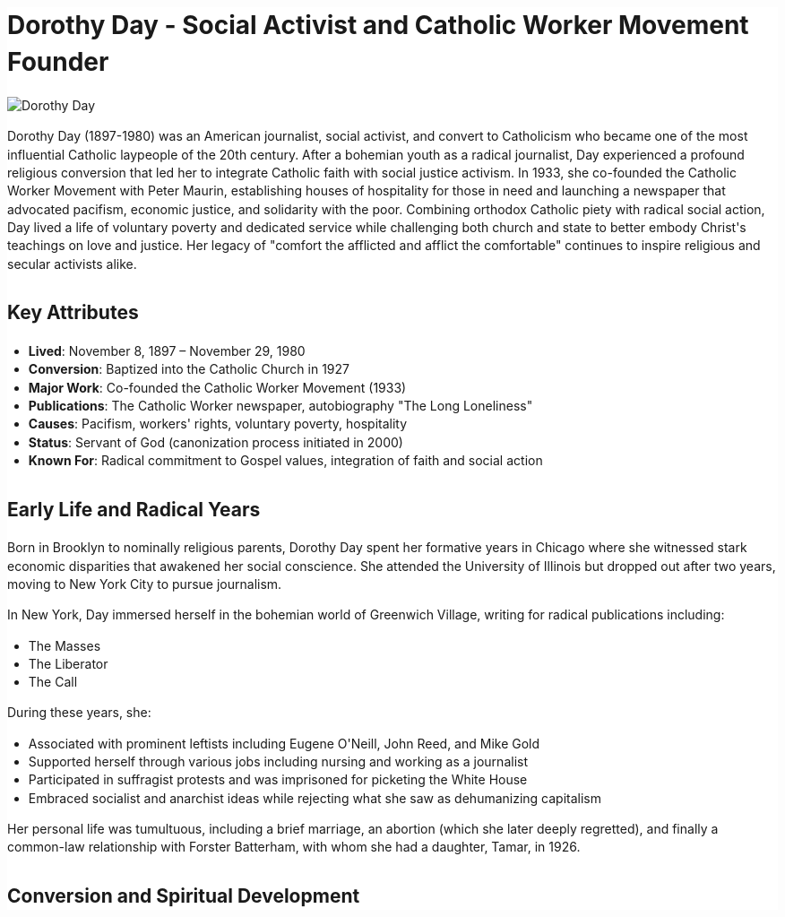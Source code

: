 # Dorothy Day - Social Activist and Catholic Worker Movement Founder

![Dorothy Day](dorothy_day.jpg)

Dorothy Day (1897-1980) was an American journalist, social activist, and convert to Catholicism who became one of the most influential Catholic laypeople of the 20th century. After a bohemian youth as a radical journalist, Day experienced a profound religious conversion that led her to integrate Catholic faith with social justice activism. In 1933, she co-founded the Catholic Worker Movement with Peter Maurin, establishing houses of hospitality for those in need and launching a newspaper that advocated pacifism, economic justice, and solidarity with the poor. Combining orthodox Catholic piety with radical social action, Day lived a life of voluntary poverty and dedicated service while challenging both church and state to better embody Christ's teachings on love and justice. Her legacy of "comfort the afflicted and afflict the comfortable" continues to inspire religious and secular activists alike.

## Key Attributes

- **Lived**: November 8, 1897 – November 29, 1980
- **Conversion**: Baptized into the Catholic Church in 1927
- **Major Work**: Co-founded the Catholic Worker Movement (1933)
- **Publications**: The Catholic Worker newspaper, autobiography "The Long Loneliness"
- **Causes**: Pacifism, workers' rights, voluntary poverty, hospitality
- **Status**: Servant of God (canonization process initiated in 2000)
- **Known For**: Radical commitment to Gospel values, integration of faith and social action

## Early Life and Radical Years

Born in Brooklyn to nominally religious parents, Dorothy Day spent her formative years in Chicago where she witnessed stark economic disparities that awakened her social conscience. She attended the University of Illinois but dropped out after two years, moving to New York City to pursue journalism.

In New York, Day immersed herself in the bohemian world of Greenwich Village, writing for radical publications including:
- The Masses
- The Liberator
- The Call

During these years, she:
- Associated with prominent leftists including Eugene O'Neill, John Reed, and Mike Gold
- Supported herself through various jobs including nursing and working as a journalist
- Participated in suffragist protests and was imprisoned for picketing the White House
- Embraced socialist and anarchist ideas while rejecting what she saw as dehumanizing capitalism

Her personal life was tumultuous, including a brief marriage, an abortion (which she later deeply regretted), and finally a common-law relationship with Forster Batterham, with whom she had a daughter, Tamar, in 1926.

## Conversion and Spiritual Development
